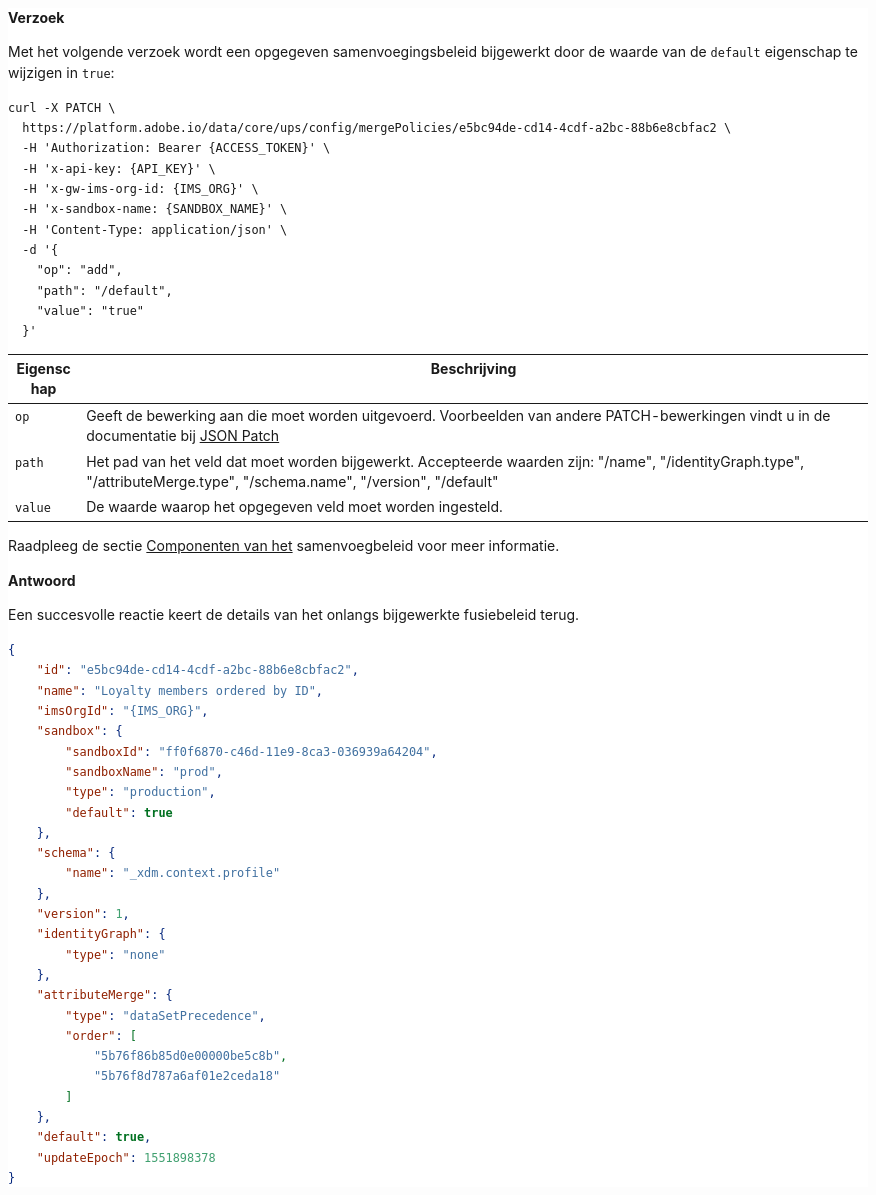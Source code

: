**Verzoek**

Met het volgende verzoek wordt een opgegeven samenvoegingsbeleid bijgewerkt door de waarde van de `default` eigenschap te wijzigen in `true`:

```shell
curl -X PATCH \
  https://platform.adobe.io/data/core/ups/config/mergePolicies/e5bc94de-cd14-4cdf-a2bc-88b6e8cbfac2 \
  -H 'Authorization: Bearer {ACCESS_TOKEN}' \
  -H 'x-api-key: {API_KEY}' \
  -H 'x-gw-ims-org-id: {IMS_ORG}' \
  -H 'x-sandbox-name: {SANDBOX_NAME}' \
  -H 'Content-Type: application/json' \
  -d '{
    "op": "add",
    "path": "/default",
    "value": "true"
  }'
```

| Eigenschap | Beschrijving |
|---|---|
| `op` | Geeft de bewerking aan die moet worden uitgevoerd. Voorbeelden van andere PATCH-bewerkingen vindt u in de documentatie bij [JSON Patch](http://jsonpatch.com) |
| `path` | Het pad van het veld dat moet worden bijgewerkt. Accepteerde waarden zijn: &quot;/name&quot;, &quot;/identityGraph.type&quot;, &quot;/attributeMerge.type&quot;, &quot;/schema.name&quot;, &quot;/version&quot;, &quot;/default&quot; |
| `value` | De waarde waarop het opgegeven veld moet worden ingesteld. |

Raadpleeg de sectie [Componenten van het](#components-of-merge-policies) samenvoegbeleid voor meer informatie.


**Antwoord**

Een succesvolle reactie keert de details van het onlangs bijgewerkte fusiebeleid terug.

```json
{
    "id": "e5bc94de-cd14-4cdf-a2bc-88b6e8cbfac2",
    "name": "Loyalty members ordered by ID",
    "imsOrgId": "{IMS_ORG}",
    "sandbox": {
        "sandboxId": "ff0f6870-c46d-11e9-8ca3-036939a64204",
        "sandboxName": "prod",
        "type": "production",
        "default": true
    },
    "schema": {
        "name": "_xdm.context.profile"
    },
    "version": 1,
    "identityGraph": {
        "type": "none"
    },
    "attributeMerge": {
        "type": "dataSetPrecedence",
        "order": [
            "5b76f86b85d0e00000be5c8b",
            "5b76f8d787a6af01e2ceda18"
        ]
    },
    "default": true,
    "updateEpoch": 1551898378
}
```
